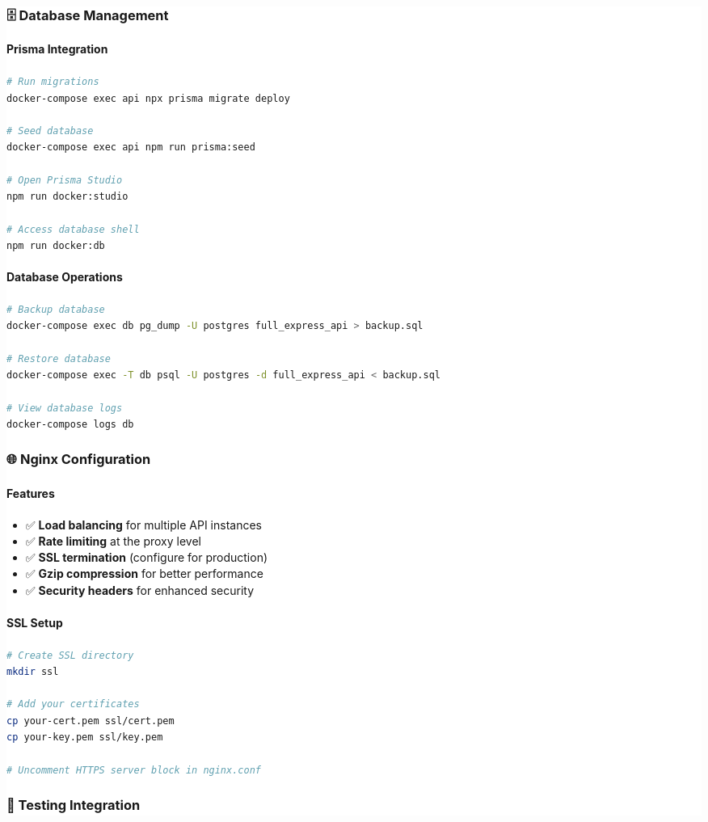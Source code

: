 ### **🗄️ Database Management**

#### **Prisma Integration**
```bash
# Run migrations
docker-compose exec api npx prisma migrate deploy

# Seed database
docker-compose exec api npm run prisma:seed

# Open Prisma Studio
npm run docker:studio

# Access database shell
npm run docker:db
```

#### **Database Operations**
```bash
# Backup database
docker-compose exec db pg_dump -U postgres full_express_api > backup.sql

# Restore database
docker-compose exec -T db psql -U postgres -d full_express_api < backup.sql

# View database logs
docker-compose logs db
```

### **🌐 Nginx Configuration**

#### **Features**
- ✅ **Load balancing** for multiple API instances
- ✅ **Rate limiting** at the proxy level
- ✅ **SSL termination** (configure for production)
- ✅ **Gzip compression** for better performance
- ✅ **Security headers** for enhanced security

#### **SSL Setup**
```bash
# Create SSL directory
mkdir ssl

# Add your certificates
cp your-cert.pem ssl/cert.pem
cp your-key.pem ssl/key.pem

# Uncomment HTTPS server block in nginx.conf
```

### **🧪 Testing Integration**
